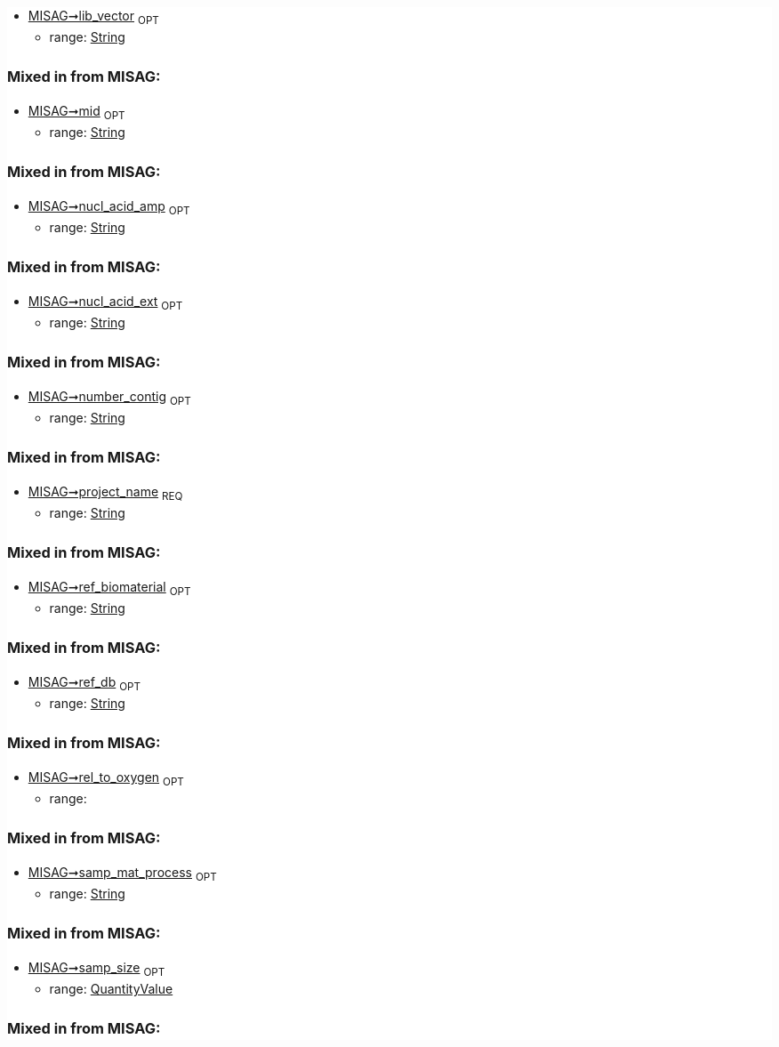  * [MISAG➞lib_vector](MISAG_lib_vector.md)  <sub>OPT</sub>
     * range: [String](types/String.md)

### Mixed in from MISAG:

 * [MISAG➞mid](MISAG_mid.md)  <sub>OPT</sub>
     * range: [String](types/String.md)

### Mixed in from MISAG:

 * [MISAG➞nucl_acid_amp](MISAG_nucl_acid_amp.md)  <sub>OPT</sub>
     * range: [String](types/String.md)

### Mixed in from MISAG:

 * [MISAG➞nucl_acid_ext](MISAG_nucl_acid_ext.md)  <sub>OPT</sub>
     * range: [String](types/String.md)

### Mixed in from MISAG:

 * [MISAG➞number_contig](MISAG_number_contig.md)  <sub>OPT</sub>
     * range: [String](types/String.md)

### Mixed in from MISAG:

 * [MISAG➞project_name](MISAG_project_name.md)  <sub>REQ</sub>
     * range: [String](types/String.md)

### Mixed in from MISAG:

 * [MISAG➞ref_biomaterial](MISAG_ref_biomaterial.md)  <sub>OPT</sub>
     * range: [String](types/String.md)

### Mixed in from MISAG:

 * [MISAG➞ref_db](MISAG_ref_db.md)  <sub>OPT</sub>
     * range: [String](types/String.md)

### Mixed in from MISAG:

 * [MISAG➞rel_to_oxygen](MISAG_rel_to_oxygen.md)  <sub>OPT</sub>
     * range: 

### Mixed in from MISAG:

 * [MISAG➞samp_mat_process](MISAG_samp_mat_process.md)  <sub>OPT</sub>
     * range: [String](types/String.md)

### Mixed in from MISAG:

 * [MISAG➞samp_size](MISAG_samp_size.md)  <sub>OPT</sub>
     * range: [QuantityValue](QuantityValue.md)

### Mixed in from MISAG:

